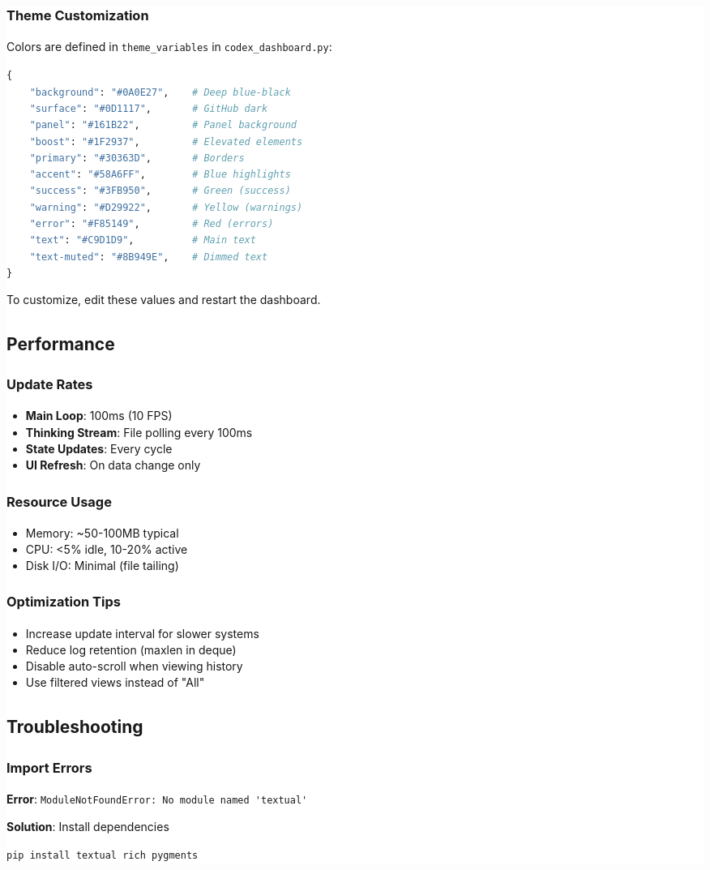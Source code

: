 ### Theme Customization

Colors are defined in `theme_variables` in `codex_dashboard.py`:

```python
{
    "background": "#0A0E27",    # Deep blue-black
    "surface": "#0D1117",       # GitHub dark
    "panel": "#161B22",         # Panel background
    "boost": "#1F2937",         # Elevated elements
    "primary": "#30363D",       # Borders
    "accent": "#58A6FF",        # Blue highlights
    "success": "#3FB950",       # Green (success)
    "warning": "#D29922",       # Yellow (warnings)
    "error": "#F85149",         # Red (errors)
    "text": "#C9D1D9",          # Main text
    "text-muted": "#8B949E",    # Dimmed text
}
```

To customize, edit these values and restart the dashboard.

## Performance

### Update Rates
- **Main Loop**: 100ms (10 FPS)
- **Thinking Stream**: File polling every 100ms
- **State Updates**: Every cycle
- **UI Refresh**: On data change only

### Resource Usage
- Memory: ~50-100MB typical
- CPU: <5% idle, 10-20% active
- Disk I/O: Minimal (file tailing)

### Optimization Tips
- Increase update interval for slower systems
- Reduce log retention (maxlen in deque)
- Disable auto-scroll when viewing history
- Use filtered views instead of "All"

## Troubleshooting

### Import Errors

**Error**: `ModuleNotFoundError: No module named 'textual'`

**Solution**: Install dependencies
```bash
pip install textual rich pygments
```
